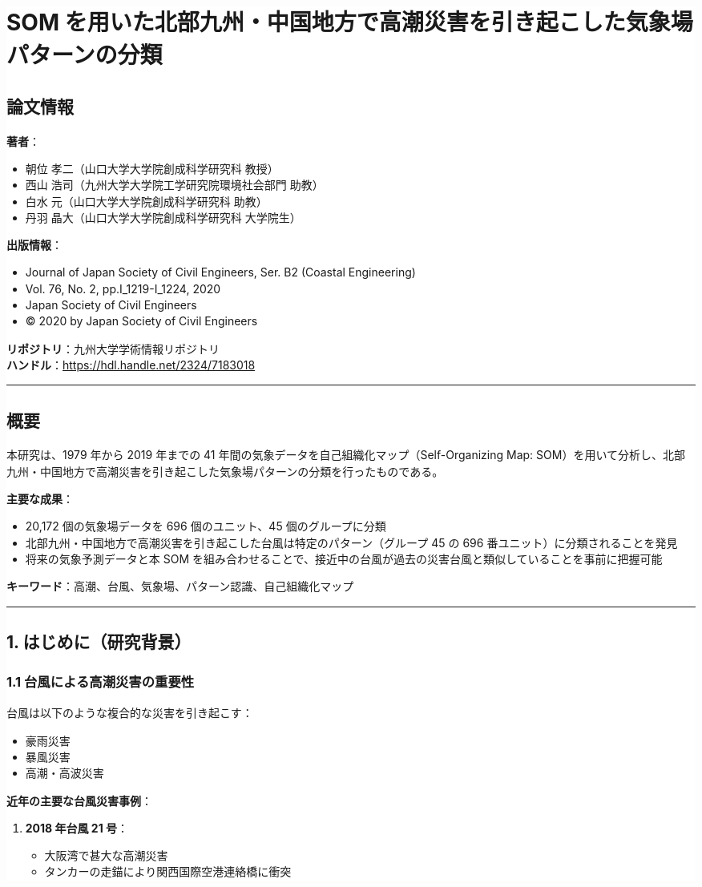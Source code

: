 # SOM を用いた北部九州・中国地方で高潮災害を引き起こした気象場パターンの分類

## 論文情報

**著者**：

- 朝位 孝二（山口大学大学院創成科学研究科 教授）
- 西山 浩司（九州大学大学院工学研究院環境社会部門 助教）
- 白水 元（山口大学大学院創成科学研究科 助教）
- 丹羽 晶大（山口大学大学院創成科学研究科 大学院生）

**出版情報**：

- Journal of Japan Society of Civil Engineers, Ser. B2 (Coastal Engineering)
- Vol. 76, No. 2, pp.I_1219-I_1224, 2020
- Japan Society of Civil Engineers
- © 2020 by Japan Society of Civil Engineers

**リポジトリ**：九州大学学術情報リポジトリ  
**ハンドル**：https://hdl.handle.net/2324/7183018

---

## 概要

本研究は、1979 年から 2019 年までの 41 年間の気象データを自己組織化マップ（Self-Organizing Map: SOM）を用いて分析し、北部九州・中国地方で高潮災害を引き起こした気象場パターンの分類を行ったものである。

**主要な成果**：

- 20,172 個の気象場データを 696 個のユニット、45 個のグループに分類
- 北部九州・中国地方で高潮災害を引き起こした台風は特定のパターン（グループ 45 の 696 番ユニット）に分類されることを発見
- 将来の気象予測データと本 SOM を組み合わせることで、接近中の台風が過去の災害台風と類似していることを事前に把握可能

**キーワード**：高潮、台風、気象場、パターン認識、自己組織化マップ

---

## 1. はじめに（研究背景）

### 1.1 台風による高潮災害の重要性

台風は以下のような複合的な災害を引き起こす：

- 豪雨災害
- 暴風災害
- 高潮・高波災害

**近年の主要な台風災害事例**：

1. **2018 年台風 21 号**：

   - 大阪湾で甚大な高潮災害
   - タンカーの走錨により関西国際空港連絡橋に衝突
